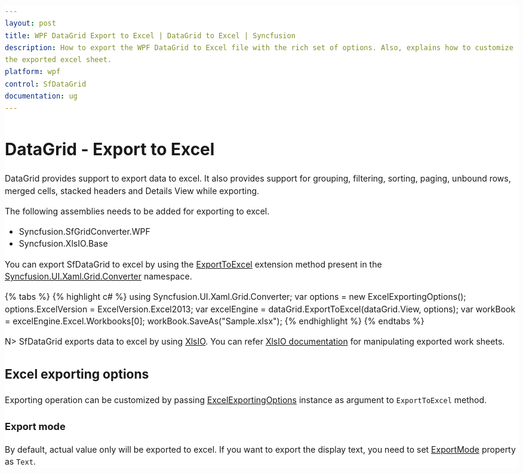 ```yaml
---
layout: post
title: WPF DataGrid Export to Excel | DataGrid to Excel | Syncfusion
description: How to export the WPF DataGrid to Excel file with the rich set of options. Also, explains how to customize the exported excel sheet.
platform: wpf
control: SfDataGrid
documentation: ug
---
```


# DataGrid - Export to Excel

DataGrid provides support to export data to excel. It also provides support for grouping, filtering, sorting, paging, unbound rows, merged cells, stacked headers and Details View while exporting.

The following assemblies needs to be added for exporting to excel.

* Syncfusion.SfGridConverter.WPF
* Syncfusion.XlsIO.Base

You can export SfDataGrid to excel by using the [ExportToExcel](http://help.syncfusion.com/cr/cref_files/wpf/Syncfusion.SfGridConverter.WPF~Syncfusion.UI.Xaml.Grid.Converter.GridExcelExportExtension~ExportToExcel.html) extension method present in the [Syncfusion.UI.Xaml.Grid.Converter](http://help.syncfusion.com/cr/cref_files/wpf/webtoc.html) namespace.

{% tabs %}
{% highlight c# %}
using Syncfusion.UI.Xaml.Grid.Converter;
var options = new ExcelExportingOptions();
options.ExcelVersion = ExcelVersion.Excel2013;
var excelEngine = dataGrid.ExportToExcel(dataGrid.View, options);
var workBook = excelEngine.Excel.Workbooks[0];
workBook.SaveAs("Sample.xlsx");
{% endhighlight %}
{% endtabs %}

N> SfDataGrid exports data to excel by using [XlsIO](http://help.syncfusion.com/file-formats/xlsio/overview). You can refer [XlsIO documentation](http://help.syncfusion.com/file-formats/xlsio/working-with-excel-worksheet) for manipulating exported work sheets. 

## Excel exporting options

Exporting operation can be customized by passing [ExcelExportingOptions](http://help.syncfusion.com/cr/cref_files/wpf/Syncfusion.SfGridConverter.WPF~Syncfusion.UI.Xaml.Grid.Converter.ExcelExportingOptions.html) instance as argument to `ExportToExcel` method. 

### Export mode

By default, actual value only will be exported to excel. If you want to export the display text, you need to set [ExportMode](http://help.syncfusion.com/cr/cref_files/wpf/Syncfusion.SfGridConverter.WPF~Syncfusion.UI.Xaml.Grid.Converter.ExcelExportingOptions~ExportMode.html) property as `Text`. 
